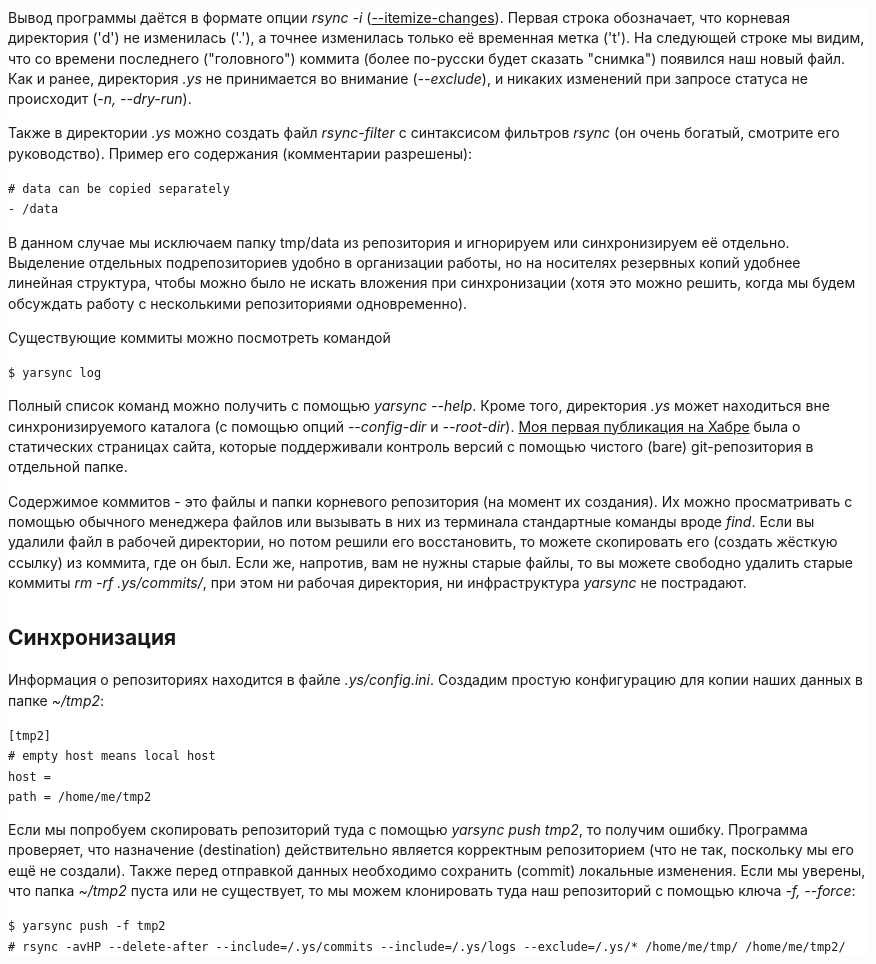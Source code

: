 Вывод программы даётся в формате опции *rsync -i* ([--itemize-changes](https://linux.die.net/man/1/rsync)). Первая строка обозначает, что корневая директория ('d') не изменилась ('.'), а точнее изменилась только её временная метка ('t'). На следующей строке мы видим, что со времени последнего ("головного") коммита (более по-русски будет сказать "снимка") появился наш новый файл. Как и ранее, директория *.ys* не принимается во внимание (*--exclude*), и никаких изменений при запросе статуса не происходит (*-n, --dry-run*).

Также в директории *.ys* можно создать файл *rsync-filter* с синтаксисом фильтров *rsync* (он очень богатый, смотрите его руководство). Пример его содержания (комментарии разрешены):

    # data can be copied separately
    - /data

В данном случае мы исключаем папку tmp/data из репозитория и игнорируем или синхронизируем её отдельно. Выделение отдельных подрепозиториев удобно в организации работы, но на носителях резервных копий удобнее линейная структура, чтобы можно было не искать вложения при синхронизации (хотя это можно решить, когда мы будем обсуждать работу с несколькими репозиториями одновременно).

Существующие коммиты можно посмотреть командой

    $ yarsync log

Полный список команд можно получить с помощью *yarsync --help*. Кроме того, директория *.ys* может находиться вне синхронизируемого каталога (с помощью опций *--config-dir* и *--root-dir*). [Моя первая публикация на Хабре](https://habr.com/ru/post/425259/) была о статических страницах сайта, которые поддерживали контроль версий с помощью чистого (bare) git-репозитория в отдельной папке.

Содержимое коммитов - это файлы и папки корневого репозитория (на момент их создания). Их можно просматривать с помощью обычного менеджера файлов или вызывать в них из терминала стандартные команды вроде *find*. Если вы удалили файл в рабочей директории, но потом решили его восстановить, то можете скопировать его (создать жёсткую ссылку) из коммита, где он был. Если же, напротив, вам не нужны старые файлы, то вы можете свободно удалить старые коммиты *rm -rf .ys/commits/<commit-number>*, при этом ни рабочая директория, ни инфраструктура *yarsync* не пострадают.

Синхронизация
-------------

Информация о репозиториях находится в файле *.ys/config.ini*. Создадим простую конфигурацию для копии наших данных в папке *~/tmp2*:

    [tmp2]
    # empty host means local host
    host =
    path = /home/me/tmp2

Если мы попробуем скопировать репозиторий туда с помощью *yarsync push tmp2*, то получим ошибку. Программа проверяет, что назначение (destination) действительно является корректным репозиторием (что не так, поскольку мы его ещё не создали). Также перед отправкой данных необходимо сохранить (commit) локальные изменения. Если мы уверены, что папка *~/tmp2* пуста или не существует, то мы можем клонировать туда наш репозиторий с помощью ключа *-f, --force*:

    $ yarsync push -f tmp2
    # rsync -avHP --delete-after --include=/.ys/commits --include=/.ys/logs --exclude=/.ys/* /home/me/tmp/ /home/me/tmp2/
